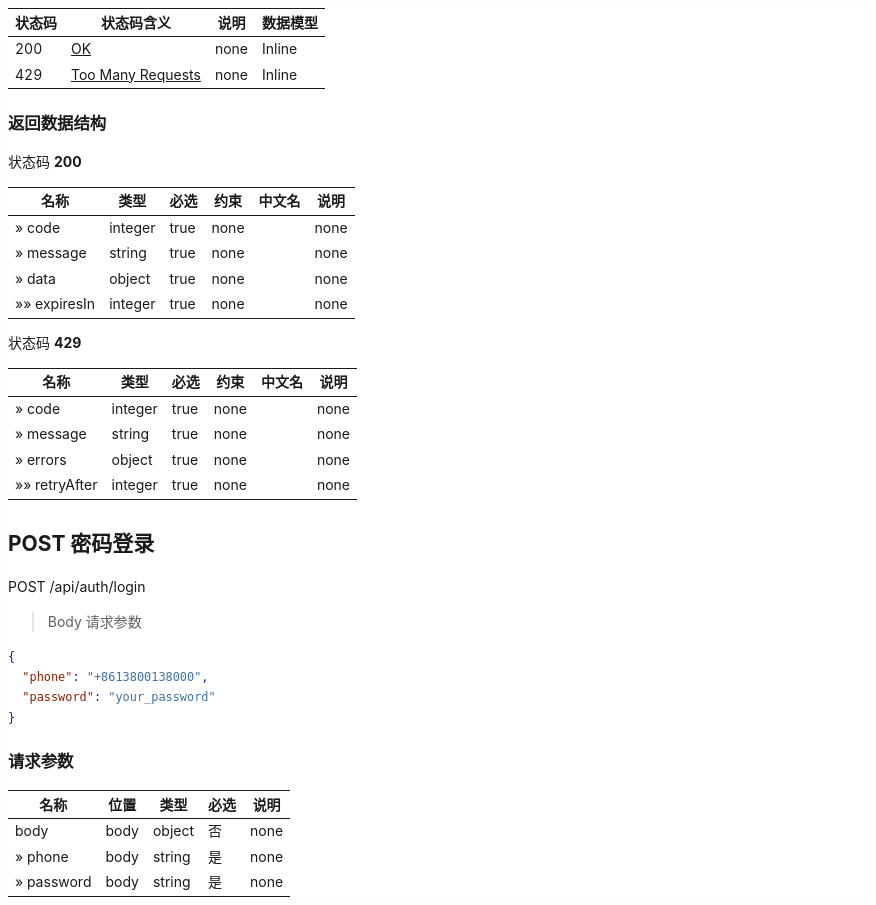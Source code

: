 |状态码|状态码含义|说明|数据模型|
|---|---|---|---|
|200|[OK](https://tools.ietf.org/html/rfc7231#section-6.3.1)|none|Inline|
|429|[Too Many Requests](https://tools.ietf.org/html/rfc6585#section-4)|none|Inline|

### 返回数据结构

状态码 **200**

|名称|类型|必选|约束|中文名|说明|
|---|---|---|---|---|---|
|» code|integer|true|none||none|
|» message|string|true|none||none|
|» data|object|true|none||none|
|»» expiresIn|integer|true|none||none|

状态码 **429**

|名称|类型|必选|约束|中文名|说明|
|---|---|---|---|---|---|
|» code|integer|true|none||none|
|» message|string|true|none||none|
|» errors|object|true|none||none|
|»» retryAfter|integer|true|none||none|

## POST 密码登录

POST /api/auth/login

> Body 请求参数

```json
{
  "phone": "+8613800138000",
  "password": "your_password"
}
```

### 请求参数

|名称|位置|类型|必选|说明|
|---|---|---|---|---|
|body|body|object| 否 |none|
|» phone|body|string| 是 |none|
|» password|body|string| 是 |none|
